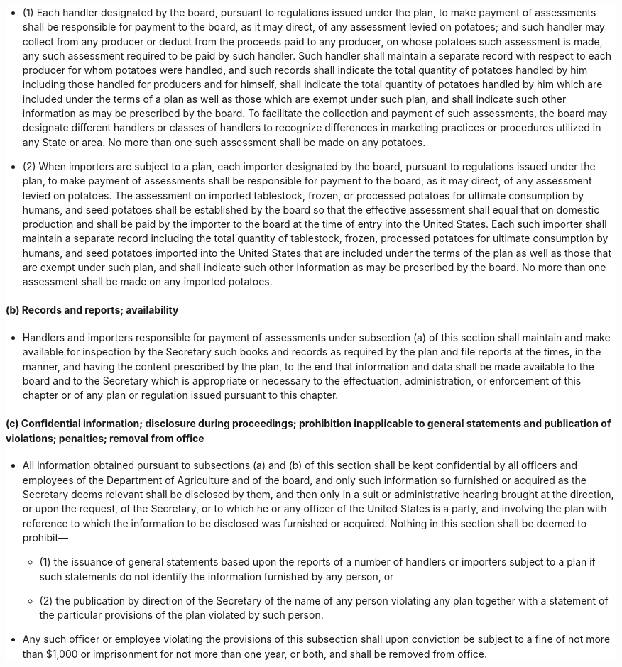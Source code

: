 * (1) Each handler designated by the board, pursuant to regulations issued under the plan, to make payment of assessments shall be responsible for payment to the board, as it may direct, of any assessment levied on potatoes; and such handler may collect from any producer or deduct from the proceeds paid to any producer, on whose potatoes such assessment is made, any such assessment required to be paid by such handler. Such handler shall maintain a separate record with respect to each producer for whom potatoes were handled, and such records shall indicate the total quantity of potatoes handled by him including those handled for producers and for himself, shall indicate the total quantity of potatoes handled by him which are included under the terms of a plan as well as those which are exempt under such plan, and shall indicate such other information as may be prescribed by the board. To facilitate the collection and payment of such assessments, the board may designate different handlers or classes of handlers to recognize differences in marketing practices or procedures utilized in any State or area. No more than one such assessment shall be made on any potatoes.

* (2) When importers are subject to a plan, each importer designated by the board, pursuant to regulations issued under the plan, to make payment of assessments shall be responsible for payment to the board, as it may direct, of any assessment levied on potatoes. The assessment on imported tablestock, frozen, or processed potatoes for ultimate consumption by humans, and seed potatoes shall be established by the board so that the effective assessment shall equal that on domestic production and shall be paid by the importer to the board at the time of entry into the United States. Each such importer shall maintain a separate record including the total quantity of tablestock, frozen, processed potatoes for ultimate consumption by humans, and seed potatoes imported into the United States that are included under the terms of the plan as well as those that are exempt under such plan, and shall indicate such other information as may be prescribed by the board. No more than one assessment shall be made on any imported potatoes.

#### (b) Records and reports; availability
* Handlers and importers responsible for payment of assessments under subsection (a) of this section shall maintain and make available for inspection by the Secretary such books and records as required by the plan and file reports at the times, in the manner, and having the content prescribed by the plan, to the end that information and data shall be made available to the board and to the Secretary which is appropriate or necessary to the effectuation, administration, or enforcement of this chapter or of any plan or regulation issued pursuant to this chapter.

#### (c) Confidential information; disclosure during proceedings; prohibition inapplicable to general statements and publication of violations; penalties; removal from office
* All information obtained pursuant to subsections (a) and (b) of this section shall be kept confidential by all officers and employees of the Department of Agriculture and of the board, and only such information so furnished or acquired as the Secretary deems relevant shall be disclosed by them, and then only in a suit or administrative hearing brought at the direction, or upon the request, of the Secretary, or to which he or any officer of the United States is a party, and involving the plan with reference to which the information to be disclosed was furnished or acquired. Nothing in this section shall be deemed to prohibit—

  * (1) the issuance of general statements based upon the reports of a number of handlers or importers subject to a plan if such statements do not identify the information furnished by any person, or

  * (2) the publication by direction of the Secretary of the name of any person violating any plan together with a statement of the particular provisions of the plan violated by such person.


* Any such officer or employee violating the provisions of this subsection shall upon conviction be subject to a fine of not more than $1,000 or imprisonment for not more than one year, or both, and shall be removed from office.
